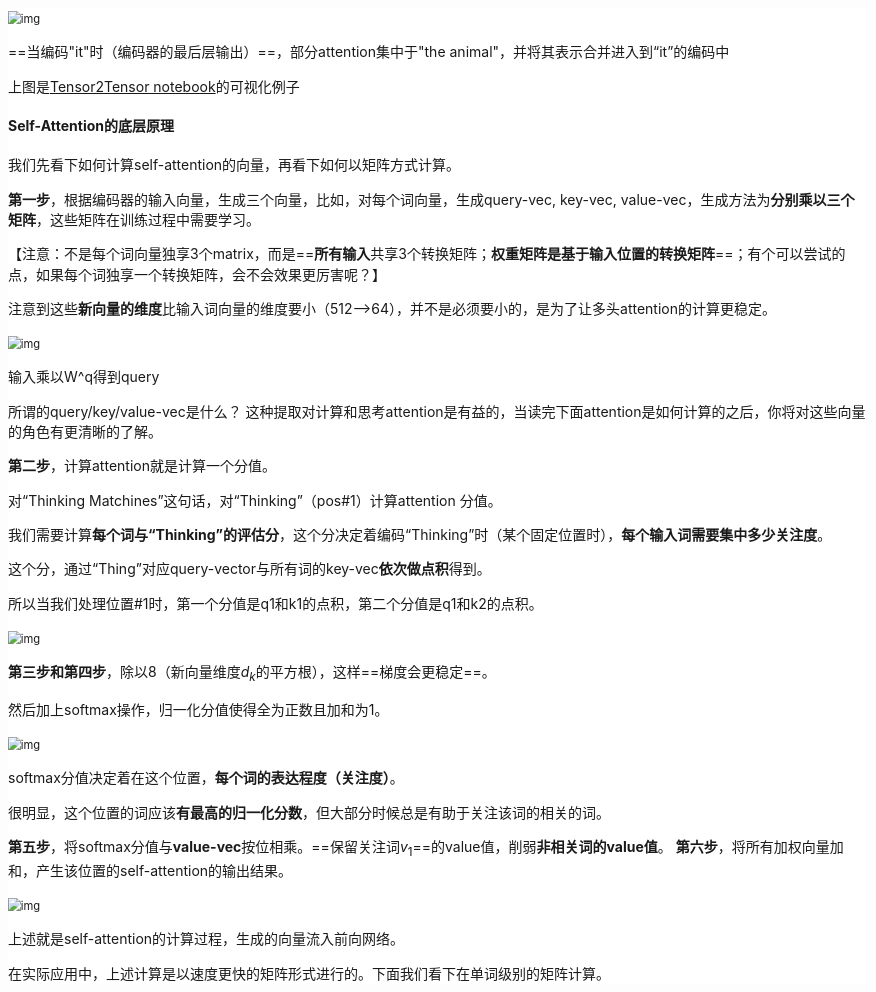 <img src="https://raw.githubusercontent.com/DaiDuncan/PicUploader/main/img3/20210624102844.png" alt="img" style="zoom:80%;" />

==当编码"it"时（编码器的最后层输出）==，部分attention集中于"the animal"，并将其表示合并进入到“it”的编码中

上图是[Tensor2Tensor notebook](https://colab.research.google.com/github/tensorflow/tensor2tensor/blob/master/tensor2tensor/notebooks/hello_t2t.ipynb)的可视化例子



#### **Self-Attention的底层原理**

我们先看下如何计算self-attention的向量，再看下如何以矩阵方式计算。

**第一步**，根据编码器的输入向量，生成三个向量，比如，对每个词向量，生成query-vec, key-vec, value-vec，生成方法为**分别乘以三个矩阵**，这些矩阵在训练过程中需要学习。

【注意：不是每个词向量独享3个matrix，而是==**所有输入**共享3个转换矩阵；**权重矩阵是基于输入位置的转换矩阵**==；有个可以尝试的点，如果每个词独享一个转换矩阵，会不会效果更厉害呢？】

注意到这些**新向量的维度**比输入词向量的维度要小（512–>64），并不是必须要小的，是为了让多头attention的计算更稳定。

<img src="https://raw.githubusercontent.com/DaiDuncan/PicUploader/main/img3/20210624104751.png" alt="img" style="zoom:80%;" />

输入乘以W^q得到query



所谓的query/key/value-vec是什么？
这种提取对计算和思考attention是有益的，当读完下面attention是如何计算的之后，你将对这些向量的角色有更清晰的了解。

**第二步**，计算attention就是计算一个分值。

对“Thinking Matchines”这句话，对“Thinking”（pos#1）计算attention 分值。

我们需要计算**每个词与“Thinking”的评估分**，这个分决定着编码“Thinking”时（某个固定位置时），**每个输入词需要集中多少关注度**。

这个分，通过“Thing”对应query-vector与所有词的key-vec**依次做点积**得到。

所以当我们处理位置#1时，第一个分值是q1和k1的点积，第二个分值是q1和k2的点积。

<img src="https://raw.githubusercontent.com/DaiDuncan/PicUploader/main/img3/20210624105040.png" alt="img" style="zoom:80%;" />

**第三步和第四步**，除以8（新向量维度$d_k$的平方根），这样==梯度会更稳定==。

然后加上softmax操作，归一化分值使得全为正数且加和为1。

<img src="https://raw.githubusercontent.com/DaiDuncan/PicUploader/main/img3/20210624105048.png" alt="img" style="zoom:80%;" />

softmax分值决定着在这个位置，**每个词的表达程度（关注度）**。

很明显，这个位置的词应该**有最高的归一化分数**，但大部分时候总是有助于关注该词的相关的词。

**第五步**，将softmax分值与**value-vec**按位相乘。==保留关注词$v_1$==的value值，削弱**非相关词的value值**。
**第六步**，将所有加权向量加和，产生该位置的self-attention的输出结果。

<img src="https://raw.githubusercontent.com/DaiDuncan/PicUploader/main/img3/20210624105149.png" alt="img" style="zoom:80%;" />

上述就是self-attention的计算过程，生成的向量流入前向网络。

在实际应用中，上述计算是以速度更快的矩阵形式进行的。下面我们看下在单词级别的矩阵计算。
